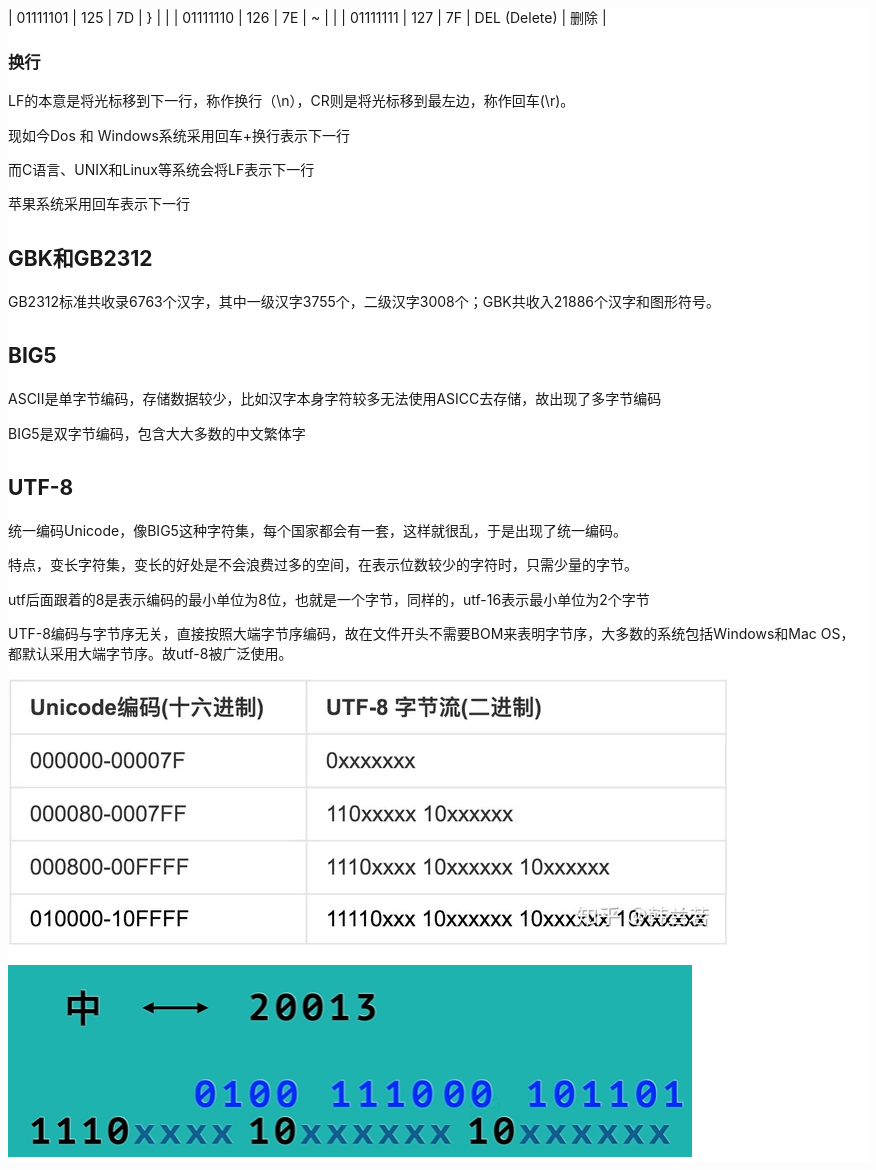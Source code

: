 | 01111101 | 125    | 7D       | }                                            |                                    |
| 01111110 | 126    | 7E       | ~                                            |                                    |
| 01111111 | 127    | 7F       | DEL (Delete)                                 | 删除                               |

### 换行

LF的本意是将光标移到下一行，称作换行（\n），CR则是将光标移到最左边，称作回车(\r)。

现如今Dos 和 Windows系统采用回车+换行表示下一行

而C语言、UNIX和Linux等系统会将LF表示下一行

苹果系统采用回车表示下一行

## GBK和GB2312

GB2312标准共收录6763个汉字，其中一级汉字3755个，二级汉字3008个；GBK共收入21886个汉字和图形符号。

## BIG5

ASCII是单字节编码，存储数据较少，比如汉字本身字符较多无法使用ASICC去存储，故出现了多字节编码

BIG5是双字节编码，包含大大多数的中文繁体字

## UTF-8

统一编码Unicode，像BIG5这种字符集，每个国家都会有一套，这样就很乱，于是出现了统一编码。

特点，变长字符集，变长的好处是不会浪费过多的空间，在表示位数较少的字符时，只需少量的字节。

utf后面跟着的8是表示编码的最小单位为8位，也就是一个字节，同样的，utf-16表示最小单位为2个字节

UTF-8编码与字节序无关，直接按照大端字节序编码，故在文件开头不需要BOM来表明字节序，大多数的系统包括Windows和Mac OS，都默认采用大端字节序。故utf-8被广泛使用。

![img](字符集/v2-dbce93b579f762fa75e78a455cd1b74c_720w.webp)

![image-20250309123021033](字符集/image-20250309123021033.png)
